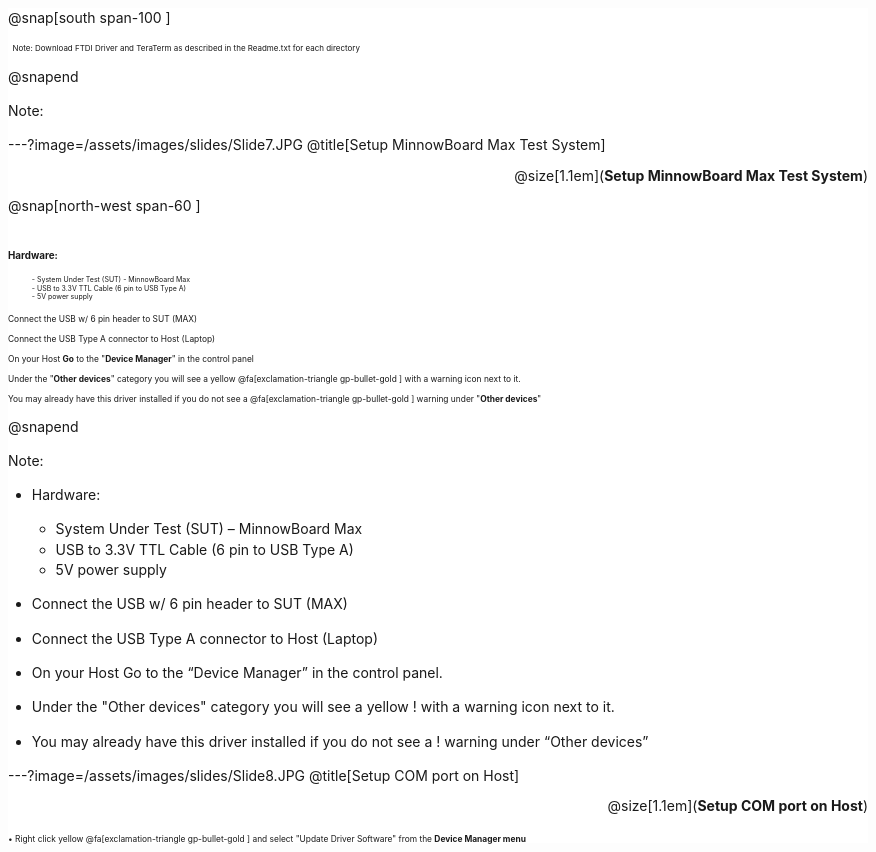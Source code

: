 @snap[south span-100 ]
<p style="line-height:60%" align="left" ><span style="font-size:0.57em;" >
&nbsp; Note: Download  FTDI Driver and TeraTerm as described in the Readme.txt for each directory 
</span></p>
@snapend

Note:

---?image=/assets/images/slides/Slide7.JPG
@title[Setup MinnowBoard Max Test System]
<p style="line-height:85%" align="right"><span class="gold" >@size[1.1em](<b>Setup MinnowBoard Max Test System</b>)</span></p>
@snap[north-west span-60 ]
<br>
<br>
<p style="line-height:50%"><span style="font-size:0.7em"><b>Hardware:</b></span></p>
<ul style="list-style-type:none; line-height:0.5;">
  <li><span style="font-size:0.5em">- System Under Test (SUT) - MinnowBoard Max  </span>  </li>
  <li><span style="font-size:0.5em">- USB to 3.3V TTL Cable  (6 pin to USB Type A) </span>  </li>
  <li><span style="font-size:0.5em">- 5V power supply </span>  </li>
</ul>


<p style="line-height:50%"><span style="font-size:0.6em">
Connect the USB w/ 6 pin header to SUT (MAX) <br><br>
Connect the USB Type A connector to Host (Laptop) <br><br>
On your Host  <b>Go</b> to the "<b>Device Manager</b>" in the control panel <br><br>
Under the "<b>Other devices</b>" category you will see a yellow  @fa[exclamation-triangle gp-bullet-gold ]   with a warning icon next to it.  <br><br>
You may already have this driver installed if you do not see a @fa[exclamation-triangle gp-bullet-gold ]   warning under "<b>Other devices</b>" 
</span> </p>
@snapend

Note:

- Hardware:
  - System Under Test (SUT) – MinnowBoard Max
  - USB to 3.3V TTL Cable  (6 pin to USB Type A)
  -  5V power supply

- Connect the USB w/ 6 pin header to SUT (MAX)

- Connect the USB Type A connector to Host (Laptop)

- On your Host  Go to the “Device Manager” in the control panel. 

- Under the "Other devices" category you will see a yellow   !   with a warning icon next to it. 


- You may already have this driver installed if you do not see a  !  warning under “Other devices”


---?image=/assets/images/slides/Slide8.JPG
@title[Setup COM port on Host]
<p style="line-height:80%" align="right"><span class="gold" >@size[1.1em](<b>Setup COM port on Host</b>)</span></p>
<p style="line-height:40%"><span style="font-size:0.6em"><br> &bull; Right click yellow  @fa[exclamation-triangle gp-bullet-gold ]   and select "Update Driver Software" from the <b>Device Manager menu</b></span></p>

